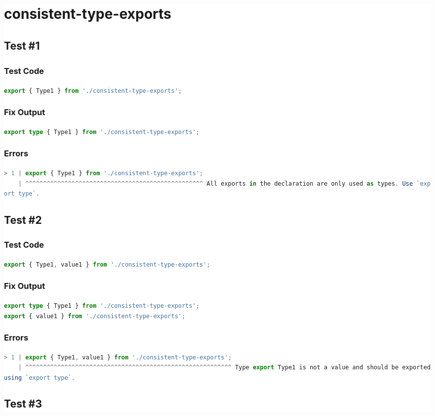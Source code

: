 # consistent-type-exports

## Test #1

### Test Code


```ts
export { Type1 } from './consistent-type-exports';
```

### Fix Output


```ts
export type { Type1 } from './consistent-type-exports';
```

### Errors


```ts
> 1 | export { Type1 } from './consistent-type-exports';
    | ^^^^^^^^^^^^^^^^^^^^^^^^^^^^^^^^^^^^^^^^^^^^^^^^^^ All exports in the declaration are only used as types. Use `export type`.
```

## Test #2

### Test Code


```ts
export { Type1, value1 } from './consistent-type-exports';
```

### Fix Output


```ts
export type { Type1 } from './consistent-type-exports';
export { value1 } from './consistent-type-exports';
```

### Errors


```ts
> 1 | export { Type1, value1 } from './consistent-type-exports';
    | ^^^^^^^^^^^^^^^^^^^^^^^^^^^^^^^^^^^^^^^^^^^^^^^^^^^^^^^^^^ Type export Type1 is not a value and should be exported using `export type`.
```

## Test #3
